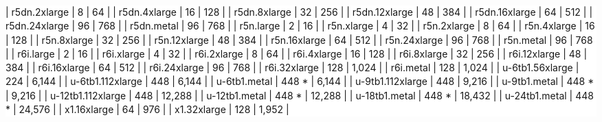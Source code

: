 | r5dn\.2xlarge | 8 | 64 | 
| r5dn\.4xlarge | 16 | 128 | 
| r5dn\.8xlarge | 32 | 256 | 
| r5dn\.12xlarge | 48 | 384 | 
| r5dn\.16xlarge | 64 | 512 | 
| r5dn\.24xlarge | 96 | 768 | 
| r5dn\.metal | 96 | 768 | 
| r5n\.large | 2 | 16 | 
| r5n\.xlarge | 4 | 32 | 
| r5n\.2xlarge | 8 | 64 | 
| r5n\.4xlarge | 16 | 128 | 
| r5n\.8xlarge | 32 | 256 | 
| r5n\.12xlarge | 48 | 384 | 
| r5n\.16xlarge | 64 | 512 | 
| r5n\.24xlarge | 96 | 768 | 
| r5n\.metal | 96 | 768 | 
| r6i\.large | 2 | 16 | 
| r6i\.xlarge | 4 | 32 | 
| r6i\.2xlarge | 8 | 64 | 
| r6i\.4xlarge | 16 | 128 | 
| r6i\.8xlarge | 32 | 256 | 
| r6i\.12xlarge | 48 | 384 | 
| r6i\.16xlarge | 64 | 512 | 
| r6i\.24xlarge | 96 | 768 | 
| r6i\.32xlarge | 128 | 1,024 | 
| r6i\.metal | 128 | 1,024 | 
| u\-6tb1\.56xlarge | 224 | 6,144 | 
| u\-6tb1\.112xlarge | 448 | 6,144 | 
| u\-6tb1\.metal | 448 \* | 6,144 | 
| u\-9tb1\.112xlarge | 448 | 9,216 | 
| u\-9tb1\.metal | 448 \* | 9,216 | 
| u\-12tb1\.112xlarge | 448 | 12,288 | 
| u\-12tb1\.metal | 448 \* | 12,288 | 
| u\-18tb1\.metal | 448 \* | 18,432 | 
| u\-24tb1\.metal | 448 \* | 24,576 | 
| x1\.16xlarge | 64 | 976 | 
| x1\.32xlarge | 128 | 1,952 | 